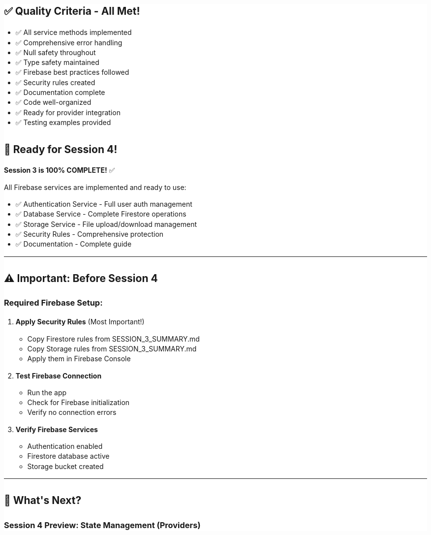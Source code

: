 ## ✅ Quality Criteria - All Met!

- ✅ All service methods implemented
- ✅ Comprehensive error handling
- ✅ Null safety throughout
- ✅ Type safety maintained
- ✅ Firebase best practices followed
- ✅ Security rules created
- ✅ Documentation complete
- ✅ Code well-organized
- ✅ Ready for provider integration
- ✅ Testing examples provided

## 🚀 Ready for Session 4!

**Session 3 is 100% COMPLETE!** ✅

All Firebase services are implemented and ready to use:

- ✅ Authentication Service - Full user auth management
- ✅ Database Service - Complete Firestore operations
- ✅ Storage Service - File upload/download management
- ✅ Security Rules - Comprehensive protection
- ✅ Documentation - Complete guide

---

## ⚠️ Important: Before Session 4

### Required Firebase Setup:

1. **Apply Security Rules** (Most Important!)

   - Copy Firestore rules from SESSION_3_SUMMARY.md
   - Copy Storage rules from SESSION_3_SUMMARY.md
   - Apply them in Firebase Console

2. **Test Firebase Connection**

   - Run the app
   - Check for Firebase initialization
   - Verify no connection errors

3. **Verify Firebase Services**
   - Authentication enabled
   - Firestore database active
   - Storage bucket created

---

## 🎯 What's Next?

### Session 4 Preview: State Management (Providers)
